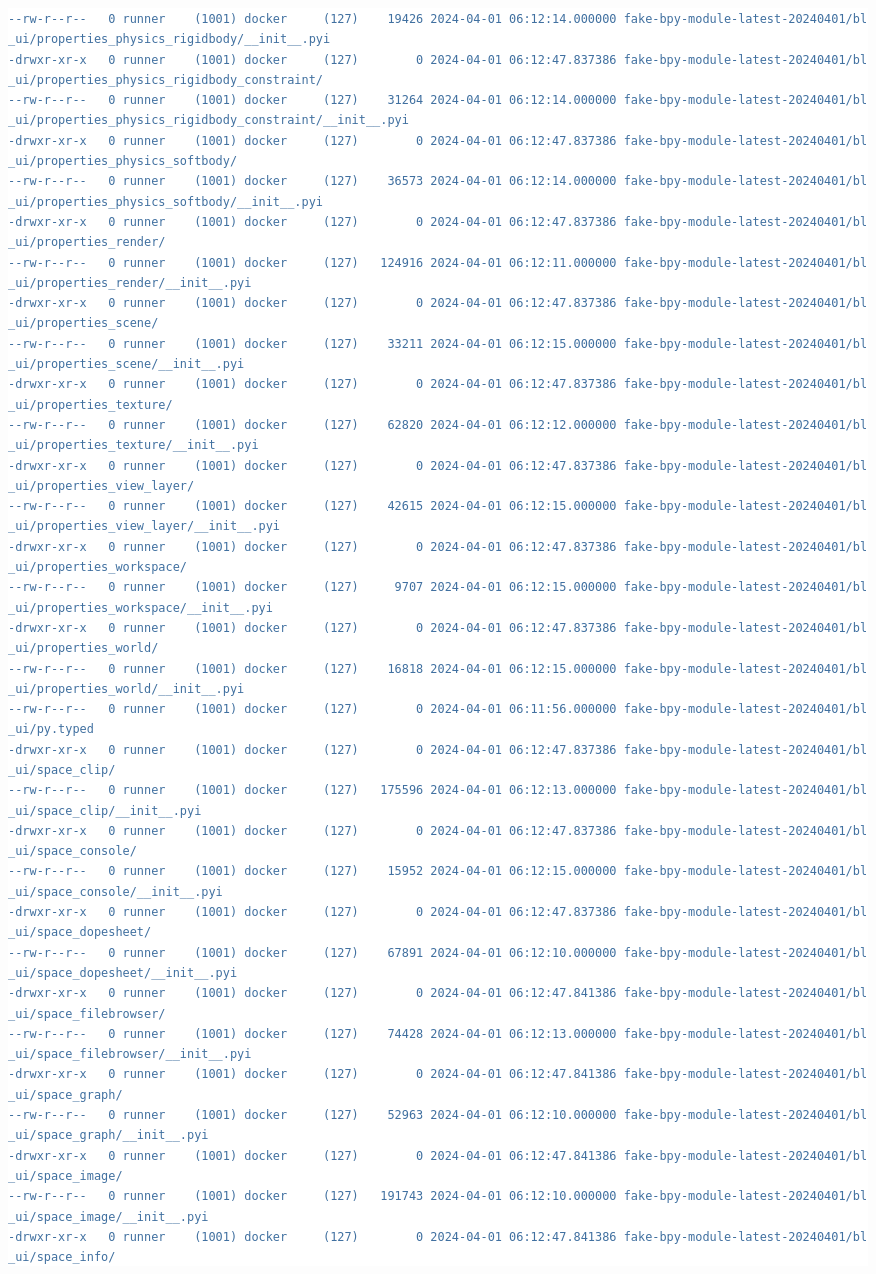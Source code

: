 ```diff
--rw-r--r--   0 runner    (1001) docker     (127)    19426 2024-04-01 06:12:14.000000 fake-bpy-module-latest-20240401/bl_ui/properties_physics_rigidbody/__init__.pyi
-drwxr-xr-x   0 runner    (1001) docker     (127)        0 2024-04-01 06:12:47.837386 fake-bpy-module-latest-20240401/bl_ui/properties_physics_rigidbody_constraint/
--rw-r--r--   0 runner    (1001) docker     (127)    31264 2024-04-01 06:12:14.000000 fake-bpy-module-latest-20240401/bl_ui/properties_physics_rigidbody_constraint/__init__.pyi
-drwxr-xr-x   0 runner    (1001) docker     (127)        0 2024-04-01 06:12:47.837386 fake-bpy-module-latest-20240401/bl_ui/properties_physics_softbody/
--rw-r--r--   0 runner    (1001) docker     (127)    36573 2024-04-01 06:12:14.000000 fake-bpy-module-latest-20240401/bl_ui/properties_physics_softbody/__init__.pyi
-drwxr-xr-x   0 runner    (1001) docker     (127)        0 2024-04-01 06:12:47.837386 fake-bpy-module-latest-20240401/bl_ui/properties_render/
--rw-r--r--   0 runner    (1001) docker     (127)   124916 2024-04-01 06:12:11.000000 fake-bpy-module-latest-20240401/bl_ui/properties_render/__init__.pyi
-drwxr-xr-x   0 runner    (1001) docker     (127)        0 2024-04-01 06:12:47.837386 fake-bpy-module-latest-20240401/bl_ui/properties_scene/
--rw-r--r--   0 runner    (1001) docker     (127)    33211 2024-04-01 06:12:15.000000 fake-bpy-module-latest-20240401/bl_ui/properties_scene/__init__.pyi
-drwxr-xr-x   0 runner    (1001) docker     (127)        0 2024-04-01 06:12:47.837386 fake-bpy-module-latest-20240401/bl_ui/properties_texture/
--rw-r--r--   0 runner    (1001) docker     (127)    62820 2024-04-01 06:12:12.000000 fake-bpy-module-latest-20240401/bl_ui/properties_texture/__init__.pyi
-drwxr-xr-x   0 runner    (1001) docker     (127)        0 2024-04-01 06:12:47.837386 fake-bpy-module-latest-20240401/bl_ui/properties_view_layer/
--rw-r--r--   0 runner    (1001) docker     (127)    42615 2024-04-01 06:12:15.000000 fake-bpy-module-latest-20240401/bl_ui/properties_view_layer/__init__.pyi
-drwxr-xr-x   0 runner    (1001) docker     (127)        0 2024-04-01 06:12:47.837386 fake-bpy-module-latest-20240401/bl_ui/properties_workspace/
--rw-r--r--   0 runner    (1001) docker     (127)     9707 2024-04-01 06:12:15.000000 fake-bpy-module-latest-20240401/bl_ui/properties_workspace/__init__.pyi
-drwxr-xr-x   0 runner    (1001) docker     (127)        0 2024-04-01 06:12:47.837386 fake-bpy-module-latest-20240401/bl_ui/properties_world/
--rw-r--r--   0 runner    (1001) docker     (127)    16818 2024-04-01 06:12:15.000000 fake-bpy-module-latest-20240401/bl_ui/properties_world/__init__.pyi
--rw-r--r--   0 runner    (1001) docker     (127)        0 2024-04-01 06:11:56.000000 fake-bpy-module-latest-20240401/bl_ui/py.typed
-drwxr-xr-x   0 runner    (1001) docker     (127)        0 2024-04-01 06:12:47.837386 fake-bpy-module-latest-20240401/bl_ui/space_clip/
--rw-r--r--   0 runner    (1001) docker     (127)   175596 2024-04-01 06:12:13.000000 fake-bpy-module-latest-20240401/bl_ui/space_clip/__init__.pyi
-drwxr-xr-x   0 runner    (1001) docker     (127)        0 2024-04-01 06:12:47.837386 fake-bpy-module-latest-20240401/bl_ui/space_console/
--rw-r--r--   0 runner    (1001) docker     (127)    15952 2024-04-01 06:12:15.000000 fake-bpy-module-latest-20240401/bl_ui/space_console/__init__.pyi
-drwxr-xr-x   0 runner    (1001) docker     (127)        0 2024-04-01 06:12:47.837386 fake-bpy-module-latest-20240401/bl_ui/space_dopesheet/
--rw-r--r--   0 runner    (1001) docker     (127)    67891 2024-04-01 06:12:10.000000 fake-bpy-module-latest-20240401/bl_ui/space_dopesheet/__init__.pyi
-drwxr-xr-x   0 runner    (1001) docker     (127)        0 2024-04-01 06:12:47.841386 fake-bpy-module-latest-20240401/bl_ui/space_filebrowser/
--rw-r--r--   0 runner    (1001) docker     (127)    74428 2024-04-01 06:12:13.000000 fake-bpy-module-latest-20240401/bl_ui/space_filebrowser/__init__.pyi
-drwxr-xr-x   0 runner    (1001) docker     (127)        0 2024-04-01 06:12:47.841386 fake-bpy-module-latest-20240401/bl_ui/space_graph/
--rw-r--r--   0 runner    (1001) docker     (127)    52963 2024-04-01 06:12:10.000000 fake-bpy-module-latest-20240401/bl_ui/space_graph/__init__.pyi
-drwxr-xr-x   0 runner    (1001) docker     (127)        0 2024-04-01 06:12:47.841386 fake-bpy-module-latest-20240401/bl_ui/space_image/
--rw-r--r--   0 runner    (1001) docker     (127)   191743 2024-04-01 06:12:10.000000 fake-bpy-module-latest-20240401/bl_ui/space_image/__init__.pyi
-drwxr-xr-x   0 runner    (1001) docker     (127)        0 2024-04-01 06:12:47.841386 fake-bpy-module-latest-20240401/bl_ui/space_info/
```